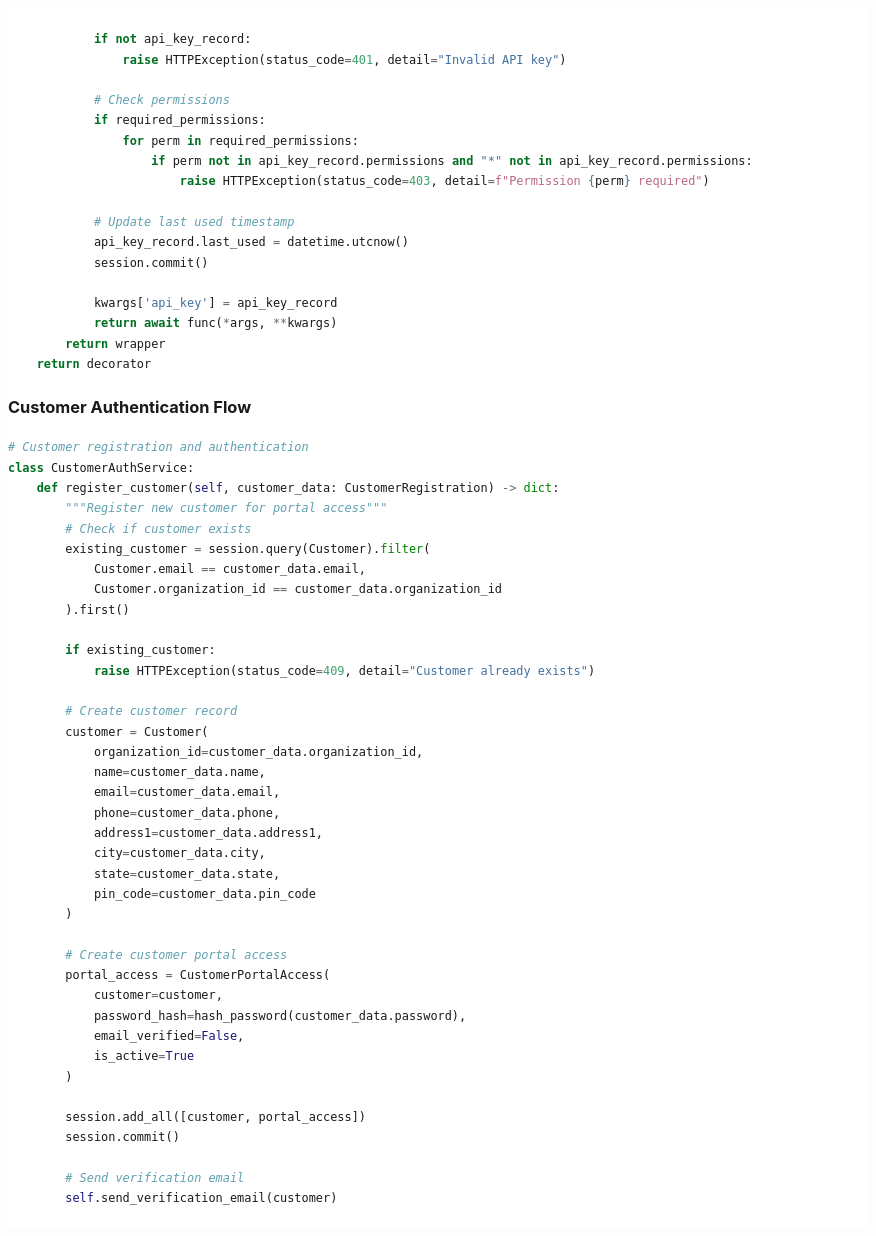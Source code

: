 ```python
            
            if not api_key_record:
                raise HTTPException(status_code=401, detail="Invalid API key")
            
            # Check permissions
            if required_permissions:
                for perm in required_permissions:
                    if perm not in api_key_record.permissions and "*" not in api_key_record.permissions:
                        raise HTTPException(status_code=403, detail=f"Permission {perm} required")
            
            # Update last used timestamp
            api_key_record.last_used = datetime.utcnow()
            session.commit()
            
            kwargs['api_key'] = api_key_record
            return await func(*args, **kwargs)
        return wrapper
    return decorator
```

### Customer Authentication Flow

```python
# Customer registration and authentication
class CustomerAuthService:
    def register_customer(self, customer_data: CustomerRegistration) -> dict:
        """Register new customer for portal access"""
        # Check if customer exists
        existing_customer = session.query(Customer).filter(
            Customer.email == customer_data.email,
            Customer.organization_id == customer_data.organization_id
        ).first()
        
        if existing_customer:
            raise HTTPException(status_code=409, detail="Customer already exists")
        
        # Create customer record
        customer = Customer(
            organization_id=customer_data.organization_id,
            name=customer_data.name,
            email=customer_data.email,
            phone=customer_data.phone,
            address1=customer_data.address1,
            city=customer_data.city,
            state=customer_data.state,
            pin_code=customer_data.pin_code
        )
        
        # Create customer portal access
        portal_access = CustomerPortalAccess(
            customer=customer,
            password_hash=hash_password(customer_data.password),
            email_verified=False,
            is_active=True
        )
        
        session.add_all([customer, portal_access])
        session.commit()
        
        # Send verification email
        self.send_verification_email(customer)
        
```